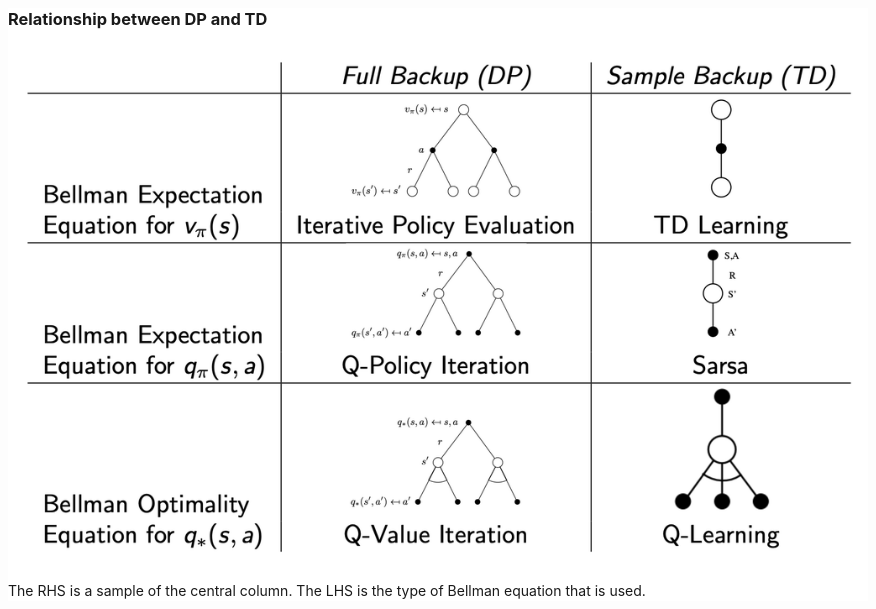 ### Relationship between DP and TD

![](_attachments/Screenshot%202022-10-14%20at%2020.29.31.png)

The RHS is a sample of the central column. The LHS is the type of Bellman equation that is used.

